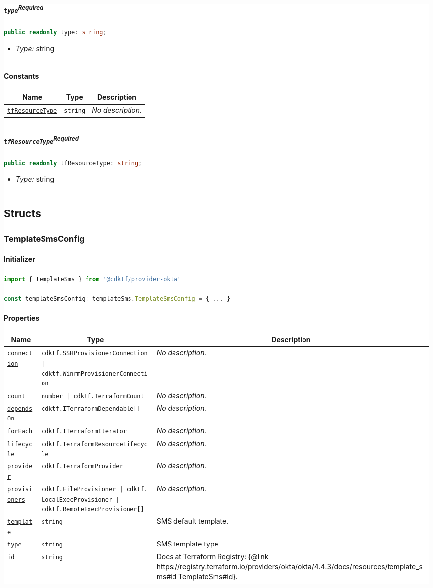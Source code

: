 ##### `type`<sup>Required</sup> <a name="type" id="@cdktf/provider-okta.templateSms.TemplateSms.property.type"></a>

```typescript
public readonly type: string;
```

- *Type:* string

---

#### Constants <a name="Constants" id="Constants"></a>

| **Name** | **Type** | **Description** |
| --- | --- | --- |
| <code><a href="#@cdktf/provider-okta.templateSms.TemplateSms.property.tfResourceType">tfResourceType</a></code> | <code>string</code> | *No description.* |

---

##### `tfResourceType`<sup>Required</sup> <a name="tfResourceType" id="@cdktf/provider-okta.templateSms.TemplateSms.property.tfResourceType"></a>

```typescript
public readonly tfResourceType: string;
```

- *Type:* string

---

## Structs <a name="Structs" id="Structs"></a>

### TemplateSmsConfig <a name="TemplateSmsConfig" id="@cdktf/provider-okta.templateSms.TemplateSmsConfig"></a>

#### Initializer <a name="Initializer" id="@cdktf/provider-okta.templateSms.TemplateSmsConfig.Initializer"></a>

```typescript
import { templateSms } from '@cdktf/provider-okta'

const templateSmsConfig: templateSms.TemplateSmsConfig = { ... }
```

#### Properties <a name="Properties" id="Properties"></a>

| **Name** | **Type** | **Description** |
| --- | --- | --- |
| <code><a href="#@cdktf/provider-okta.templateSms.TemplateSmsConfig.property.connection">connection</a></code> | <code>cdktf.SSHProvisionerConnection \| cdktf.WinrmProvisionerConnection</code> | *No description.* |
| <code><a href="#@cdktf/provider-okta.templateSms.TemplateSmsConfig.property.count">count</a></code> | <code>number \| cdktf.TerraformCount</code> | *No description.* |
| <code><a href="#@cdktf/provider-okta.templateSms.TemplateSmsConfig.property.dependsOn">dependsOn</a></code> | <code>cdktf.ITerraformDependable[]</code> | *No description.* |
| <code><a href="#@cdktf/provider-okta.templateSms.TemplateSmsConfig.property.forEach">forEach</a></code> | <code>cdktf.ITerraformIterator</code> | *No description.* |
| <code><a href="#@cdktf/provider-okta.templateSms.TemplateSmsConfig.property.lifecycle">lifecycle</a></code> | <code>cdktf.TerraformResourceLifecycle</code> | *No description.* |
| <code><a href="#@cdktf/provider-okta.templateSms.TemplateSmsConfig.property.provider">provider</a></code> | <code>cdktf.TerraformProvider</code> | *No description.* |
| <code><a href="#@cdktf/provider-okta.templateSms.TemplateSmsConfig.property.provisioners">provisioners</a></code> | <code>cdktf.FileProvisioner \| cdktf.LocalExecProvisioner \| cdktf.RemoteExecProvisioner[]</code> | *No description.* |
| <code><a href="#@cdktf/provider-okta.templateSms.TemplateSmsConfig.property.template">template</a></code> | <code>string</code> | SMS default template. |
| <code><a href="#@cdktf/provider-okta.templateSms.TemplateSmsConfig.property.type">type</a></code> | <code>string</code> | SMS template type. |
| <code><a href="#@cdktf/provider-okta.templateSms.TemplateSmsConfig.property.id">id</a></code> | <code>string</code> | Docs at Terraform Registry: {@link https://registry.terraform.io/providers/okta/okta/4.4.3/docs/resources/template_sms#id TemplateSms#id}. |